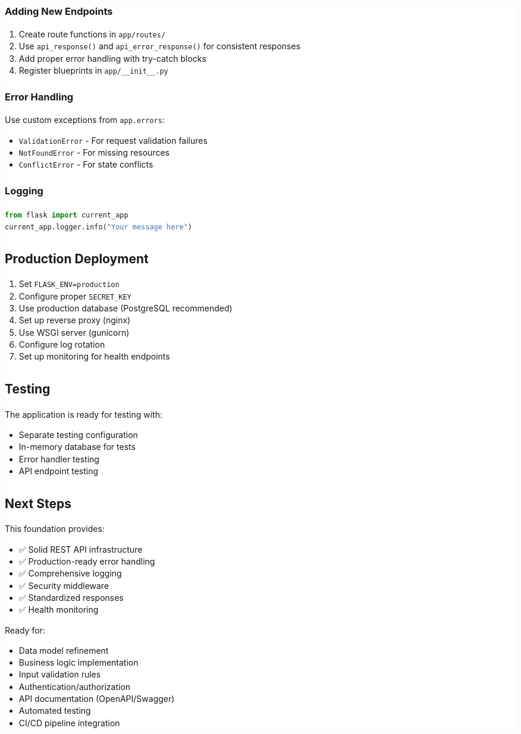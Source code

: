 ### Adding New Endpoints
1. Create route functions in `app/routes/`
2. Use `api_response()` and `api_error_response()` for consistent responses
3. Add proper error handling with try-catch blocks
4. Register blueprints in `app/__init__.py`

### Error Handling
Use custom exceptions from `app.errors`:
- `ValidationError` - For request validation failures
- `NotFoundError` - For missing resources
- `ConflictError` - For state conflicts

### Logging
```python
from flask import current_app
current_app.logger.info("Your message here")
```

## Production Deployment

1. Set `FLASK_ENV=production`
2. Configure proper `SECRET_KEY`
3. Use production database (PostgreSQL recommended)
4. Set up reverse proxy (nginx)
5. Use WSGI server (gunicorn)
6. Configure log rotation
7. Set up monitoring for health endpoints

## Testing

The application is ready for testing with:
- Separate testing configuration
- In-memory database for tests
- Error handler testing
- API endpoint testing

## Next Steps

This foundation provides:
- ✅ Solid REST API infrastructure
- ✅ Production-ready error handling
- ✅ Comprehensive logging
- ✅ Security middleware
- ✅ Standardized responses
- ✅ Health monitoring

Ready for:
- Data model refinement
- Business logic implementation
- Input validation rules
- Authentication/authorization
- API documentation (OpenAPI/Swagger)
- Automated testing
- CI/CD pipeline integration
